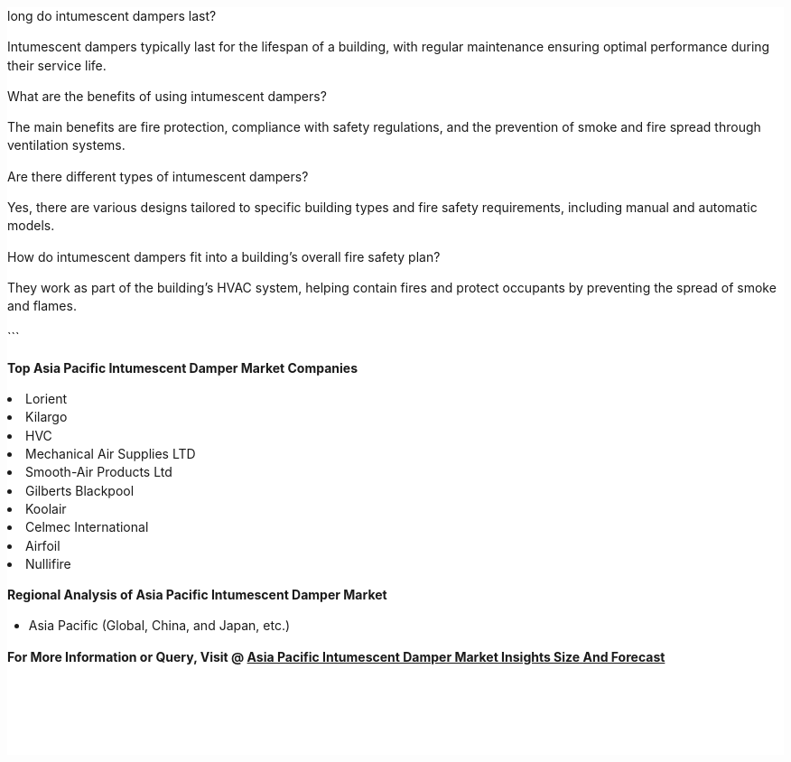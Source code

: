 long do intumescent dampers last?</p> <p>Intumescent dampers typically last for the lifespan of a building, with regular maintenance ensuring optimal performance during their service life.</p> <p>What are the benefits of using intumescent dampers?</p> <p>The main benefits are fire protection, compliance with safety regulations, and the prevention of smoke and fire spread through ventilation systems.</p> <p>Are there different types of intumescent dampers?</p> <p>Yes, there are various designs tailored to specific building types and fire safety requirements, including manual and automatic models.</p> <p>How do intumescent dampers fit into a building’s overall fire safety plan?</p> <p>They work as part of the building’s HVAC system, helping contain fires and protect occupants by preventing the spread of smoke and flames.</p> ```</p><p><strong>Top Asia Pacific Intumescent Damper Market Companies</strong></p><div data-test-id=""><p><li>Lorient</li><li> Kilargo</li><li> HVC</li><li> Mechanical Air Supplies LTD</li><li> Smooth-Air Products Ltd</li><li> Gilberts Blackpool</li><li> Koolair</li><li> Celmec International</li><li> Airfoil</li><li> Nullifire</li></p><div><strong>Regional Analysis of&nbsp;Asia Pacific Intumescent Damper Market</strong></div><ul><li dir="ltr"><p dir="ltr">Asia Pacific (Global, China, and Japan, etc.)</p></li></ul><p><strong>For More Information or Query, Visit @&nbsp;</strong><strong><a href="https://www.verifiedmarketreports.com/product/intumescent-damper-market/?utm_source=Github-Feb&amp;utm_medium=219" target="_blank">Asia Pacific Intumescent Damper Market Insights Size And Forecast</a></strong></p></div><h2>&nbsp;</h2><div data-test-id="">&nbsp;</div>
